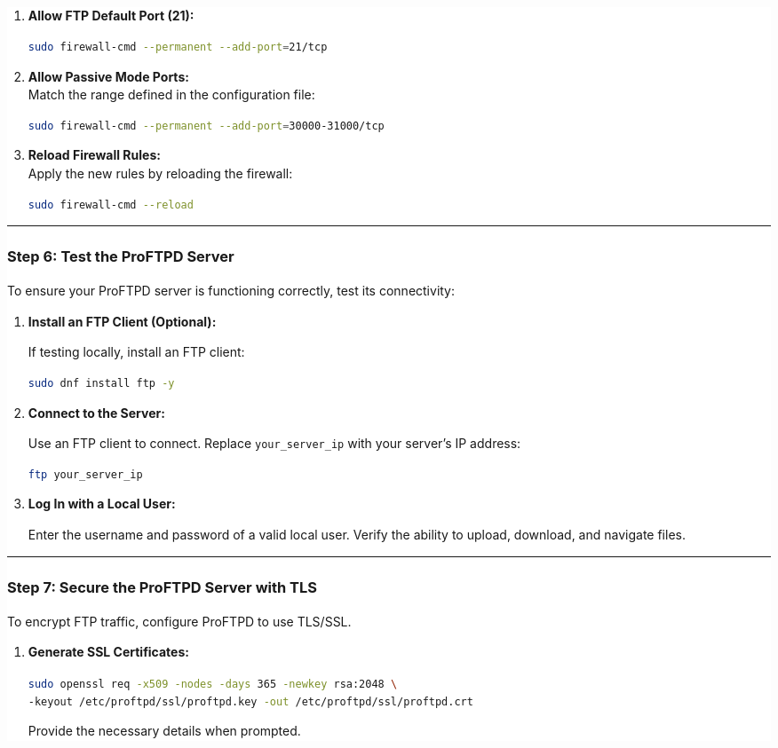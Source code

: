 1. **Allow FTP Default Port (21):**  

   ```bash
   sudo firewall-cmd --permanent --add-port=21/tcp
   ```

2. **Allow Passive Mode Ports:**  
   Match the range defined in the configuration file:  

   ```bash
   sudo firewall-cmd --permanent --add-port=30000-31000/tcp
   ```

3. **Reload Firewall Rules:**  
   Apply the new rules by reloading the firewall:  

   ```bash
   sudo firewall-cmd --reload
   ```

---

### **Step 6: Test the ProFTPD Server**

To ensure your ProFTPD server is functioning correctly, test its connectivity:  

1. **Install an FTP Client (Optional):**  

   If testing locally, install an FTP client:  

   ```bash
   sudo dnf install ftp -y
   ```

2. **Connect to the Server:**  

   Use an FTP client to connect. Replace `your_server_ip` with your server’s IP address:  

   ```bash
   ftp your_server_ip
   ```

3. **Log In with a Local User:**  

   Enter the username and password of a valid local user. Verify the ability to upload, download, and navigate files.

---

### **Step 7: Secure the ProFTPD Server with TLS**

To encrypt FTP traffic, configure ProFTPD to use TLS/SSL.  

1. **Generate SSL Certificates:**  

   ```bash
   sudo openssl req -x509 -nodes -days 365 -newkey rsa:2048 \
   -keyout /etc/proftpd/ssl/proftpd.key -out /etc/proftpd/ssl/proftpd.crt
   ```

   Provide the necessary details when prompted.  
